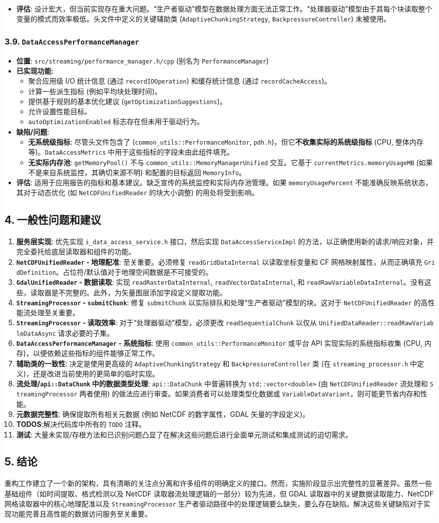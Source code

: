 *   **评估**: 设计宏大，但当前实现存在重大问题。“生产者驱动”模型在数据处理方面无法正常工作。“处理器驱动”模型由于其每个块读取整个变量的模式而效率极低。头文件中定义的关键辅助类 (`AdaptiveChunkingStrategy`, `BackpressureController`) 未被使用。

### 3.9. `DataAccessPerformanceManager`

*   **位置**: `src/streaming/performance_manager.h/cpp` (别名为 `PerformanceManager`)
*   **已实现功能**:
    *   聚合应用级 I/O 统计信息 (通过 `recordIOOperation`) 和缓存统计信息 (通过 `recordCacheAccess`)。
    *   计算一些派生指标 (例如平均块处理时间)。
    *   提供基于规则的基本优化建议 (`getOptimizationSuggestions`)。
    *   允许设置性能目标。
    *   `autoOptimizationEnabled` 标志存在但未用于驱动行为。
*   **缺陷/问题**:
    *   **无系统级指标**: 尽管头文件包含了 (`common_utils::PerformanceMonitor`, `pdh.h`)，但它**不收集实际的系统级指标** (CPU, 整体内存等)。`DataAccessMetrics` 中用于这些指标的字段未由此组件填充。
    *   **无实际内存池**: `getMemoryPool()` 不与 `common_utils::MemoryManagerUnified` 交互。它基于 `currentMetrics.memoryUsageMB` (如果不是来自系统监控，其确切来源不明) 和配置的目标返回 `MemoryInfo`。
*   **评估**: 适用于应用报告的指标和基本建议。缺乏宣传的系统监控和实际内存池管理。如果 `memoryUsagePercent` 不能准确反映系统状态，其对于动态优化 (如 `NetCDFUnifiedReader` 的块大小调整) 的用处将受到影响。

## 4. 一般性问题和建议

1.  **服务层实现**: 优先实现 `i_data_access_service.h` 接口，然后实现 `DataAccessServiceImpl` 的方法，以正确使用新的请求/响应对象，并完全委托给底层读取器和组件的功能。
2.  **`NetCDFUnifiedReader` - 地理配准**: 至关重要。必须修复 `readGridDataInternal` 以读取坐标变量和 CF 网格映射属性，从而正确填充 `GridDefinition`。占位符/默认值对于地理空间数据是不可接受的。
3.  **`GdalUnifiedReader` - 数据读取**: 实现 `readRasterDataInternal`, `readVectorDataInternal`, 和 `readRawVariableDataInternal`。没有这些，读取器是不完整的。此外，为矢量图层添加字段定义提取功能。
4.  **`StreamingProcessor` - `submitChunk`**: 修复 `submitChunk` 以实际排队和处理“生产者驱动”模型的块。这对于 `NetCDFUnifiedReader` 的高性能流处理至关重要。
5.  **`StreamingProcessor` - 读取效率**: 对于“处理器驱动”模型，必须更改 `readSequentialChunk` 以仅从 `UnifiedDataReader::readRawVariableDataAsync` 请求必要的子集。
6.  **`DataAccessPerformanceManager` - 系统指标**: 使用 `common_utils::PerformanceMonitor` 或平台 API 实现实际的系统指标收集 (CPU, 内存)，以便依赖这些指标的组件能够正常工作。
7.  **辅助类的一致性**: 决定是使用更高级的 `AdaptiveChunkingStrategy` 和 `BackpressureController` 类 (在 `streaming_processor.h` 中定义)，还是改进当前使用的更简单的临时实现。
8.  **流处理/`api::DataChunk` 中的数据类型处理**: `api::DataChunk` 中普遍转换为 `std::vector<double>` (由 `NetCDFUnifiedReader` 流处理和 `StreamingProcessor` 两者使用) 的做法应进行审查。如果消费者可以处理类型化数据或 `VariableDataVariant`，则可能更节省内存和性能。
9.  **元数据完整性**: 确保提取所有相关元数据 (例如 NetCDF 的数字属性，GDAL 矢量的字段定义)。
10. **TODOS**:解决代码库中所有的 `TODO` 注释。
11. **测试**: 大量未实现/存根方法和已识别问题凸显了在解决这些问题后进行全面单元测试和集成测试的迫切需求。

## 5. 结论

重构工作建立了一个新的架构，具有清晰的关注点分离和许多组件的明确定义的接口。然而，实施阶段显示出完整性的显著差异。虽然一些基础组件（如时间提取、格式检测以及 NetCDF 读取器流处理逻辑的一部分）较为先进，但 GDAL 读取器中的关键数据读取能力、NetCDF 网格读取器中的核心地理配准以及 `StreamingProcessor` 生产者驱动路径中的处理逻辑要么缺失，要么存在缺陷。解决这些关键缺陷对于实现功能完善且高性能的数据访问服务至关重要。
